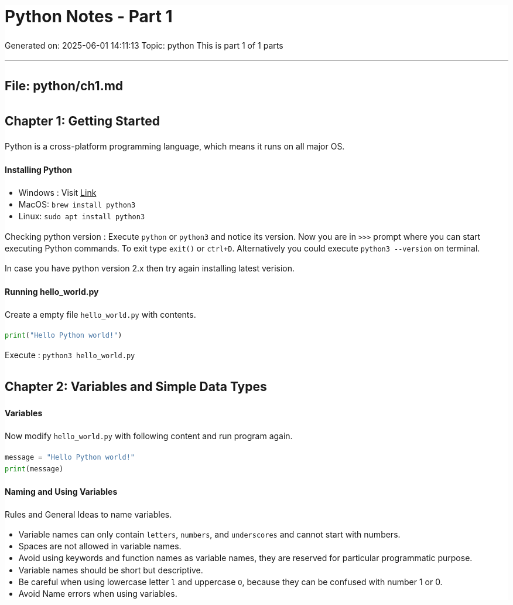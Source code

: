 # Python Notes - Part 1
Generated on: 2025-06-01 14:11:13
Topic: python
This is part 1 of 1 parts

---

## File: python/ch1.md

## Chapter 1: Getting Started

Python is a cross-platform programming language, which means it runs on all major OS.

#### Installing Python

- Windows : Visit [Link](https://python.org/downloads)
- MacOS: `brew install python3`
- Linux: `sudo apt install python3`

Checking python version : Execute `python` or `python3` and notice its version. Now you are in `>>>` prompt where you can start executing Python commands. To exit type `exit()` or `ctrl+D`. Alternatively you could execute `python3 --version` on terminal.

In case you have python version 2.x then try again installing latest verision.

#### Running hello_world.py

Create a empty file `hello_world.py` with contents.

```python
print("Hello Python world!")
```

Execute : `python3 hello_world.py`

## Chapter 2: Variables and Simple Data Types

#### Variables

Now modify `hello_world.py` with following content and run program again.

```python
message = "Hello Python world!"
print(message)
```

#### Naming and Using Variables

Rules and General Ideas to name variables.

- Variable names can only contain `letters`, `numbers`, and `underscores` and cannot start with numbers.
- Spaces are not allowed in variable names.
- Avoid using keywords and function names as variable names, they are reserved for particular programmatic purpose.
- Variable names should be short but descriptive.
- Be careful when using lowercase letter `l` and uppercase `O`, because they can be confused with number 1 or 0.
- Avoid Name errors when using variables.
